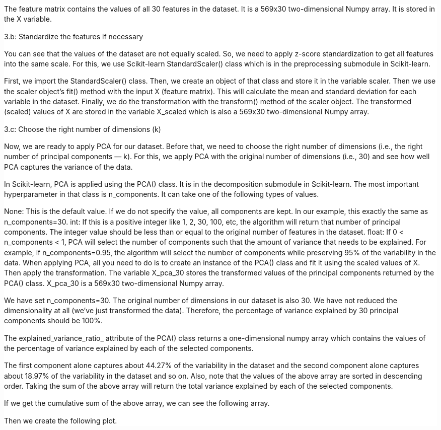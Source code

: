 The feature matrix contains the values of all 30 features in the dataset. It is a 569x30 two-dimensional Numpy array. It is stored in the X variable.


3.b: Standardize the features if necessary

You can see that the values of the dataset are not equally scaled. So, we need to apply z-score standardization to get all features into the same scale. For this, we use Scikit-learn StandardScaler() class which is in the preprocessing submodule in Scikit-learn.


First, we import the StandardScaler() class. Then, we create an object of that class and store it in the variable scaler. Then we use the scaler object’s fit() method with the input X (feature matrix). This will calculate the mean and standard deviation for each variable in the dataset. Finally, we do the transformation with the transform() method of the scaler object. The transformed (scaled) values of X are stored in the variable X_scaled which is also a 569x30 two-dimensional Numpy array.

3.c: Choose the right number of dimensions (k)

Now, we are ready to apply PCA for our dataset. Before that, we need to choose the right number of dimensions (i.e., the right number of principal components — k). For this, we apply PCA with the original number of dimensions (i.e., 30) and see how well PCA captures the variance of the data.


In Scikit-learn, PCA is applied using the PCA() class. It is in the decomposition submodule in Scikit-learn. The most important hyperparameter in that class is n_components. It can take one of the following types of values.

None: This is the default value. If we do not specify the value, all components are kept. In our example, this exactly the same as n_components=30.
int: If this is a positive integer like 1, 2, 30, 100, etc, the algorithm will return that number of principal components. The integer value should be less than or equal to the original number of features in the dataset.
float: If 0 < n_components < 1, PCA will select the number of components such that the amount of variance that needs to be explained. For example, if n_components=0.95, the algorithm will select the number of components while preserving 95% of the variability in the data.
When applying PCA, all you need to do is to create an instance of the PCA() class and fit it using the scaled values of X. Then apply the transformation. The variable X_pca_30 stores the transformed values of the principal components returned by the PCA() class. X_pca_30 is a 569x30 two-dimensional Numpy array.

We have set n_components=30. The original number of dimensions in our dataset is also 30. We have not reduced the dimensionality at all (we’ve just transformed the data). Therefore, the percentage of variance explained by 30 principal components should be 100%.


The explained_variance_ratio_ attribute of the PCA() class returns a one-dimensional numpy array which contains the values of the percentage of variance explained by each of the selected components.


The first component alone captures about 44.27% of the variability in the dataset and the second component alone captures about 18.97% of the variability in the dataset and so on. Also, note that the values of the above array are sorted in descending order. Taking the sum of the above array will return the total variance explained by each of the selected components.

If we get the cumulative sum of the above array, we can see the following array.


Then we create the following plot.
